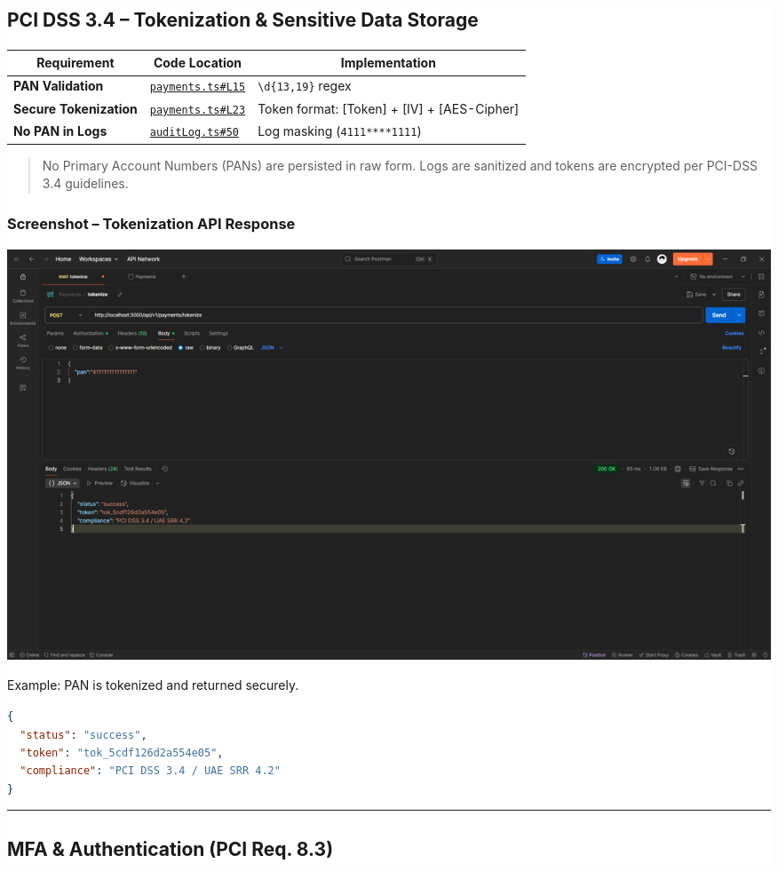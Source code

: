 ## PCI DSS 3.4 – Tokenization & Sensitive Data Storage

| Requirement             | Code Location                                         | Implementation                         |
| ----------------------- | ----------------------------------------------------- | -------------------------------------- |
| **PAN Validation**      | [`payments.ts#L15`](/src/controllers/payments.ts#L15) | `\d{13,19}` regex                      |
| **Secure Tokenization** | [`payments.ts#L23`](/src/controllers/payments.ts#L23) | Token format: [Token] + [IV] + [AES-Cipher] |
| **No PAN in Logs**      | [`auditLog.ts#50`](/src/middlewares/auditLog.ts#50)      | Log masking (`4111****1111`)          |

> No Primary Account Numbers (PANs) are persisted in raw form. Logs are sanitized and tokens are encrypted per PCI-DSS 3.4 guidelines.

### Screenshot – Tokenization API Response
![](./screenshots/token-response.png)

Example: PAN is tokenized and returned securely.

```json
{
  "status": "success",
  "token": "tok_5cdf126d2a554e05",
  "compliance": "PCI DSS 3.4 / UAE SRR 4.2"
}
```
---

## MFA & Authentication (PCI Req. 8.3)
